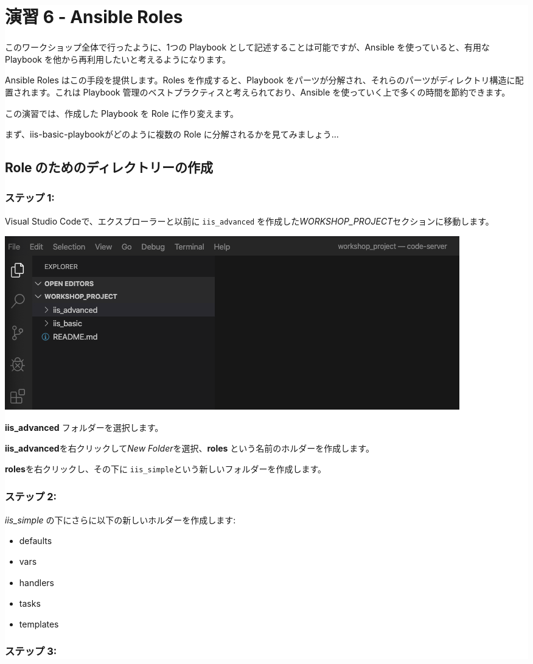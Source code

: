 # 演習 6 - Ansible Roles
このワークショップ全体で行ったように、1つの Playbook として記述することは可能ですが、Ansible を使っていると、有用な Playbook を他から再利用したいと考えるようになります。  

Ansible Roles はこの手段を提供します。Roles を作成すると、Playbook をパーツが分解され、それらのパーツがディレクトリ構造に配置されます。これは Playbook 管理のベストプラクティスと考えられており、Ansible を使っていく上で多くの時間を節約できます。  

この演習では、作成した Playbook を Role に作り変えます。  

まず、iis-basic-playbookがどのように複数の Role に分解されるかを見てみましょう…  

## Role のためのディレクトリーの作成

### ステップ 1:

Visual Studio Codeで、エクスプローラーと以前に `iis_advanced` を作成した*WORKSHOP_PROJECT*セクションに移動します。  

![iis\_advanced](images/6-vscode-existing-folders.png)

**iis_advanced** フォルダーを選択します。  

**iis_advanced**を右クリックして*New Folder*を選択、**roles** という名前のホルダーを作成します。   

**roles**を右クリックし、その下に `iis_simple`という新しいフォルダーを作成します。　　

### ステップ 2:  

*iis\_simple* の下にさらに以下の新しいホルダーを作成します:

- defaults

- vars

- handlers

- tasks

- templates

### ステップ 3:  
